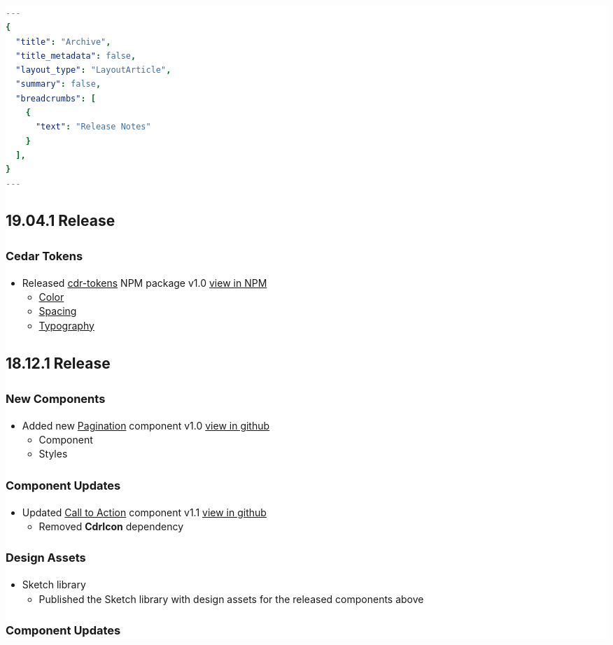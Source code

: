 ```yaml
---
{
  "title": "Archive",
  "title_metadata": false,
  "layout_type": "LayoutArticle",
  "summary": false,
  "breadcrumbs": [
    {
      "text": "Release Notes"
    }
  ],
}
---
```


<cdr-doc-table-of-contents-shell>


## 19.04.1 Release

### Cedar Tokens

- Released [cdr-tokens](../foundation/tokens/) NPM package v1.0 [view in NPM](https://www.npmjs.com/package/@rei/cdr-tokens)
  - [Color](../foundation/color/)
  - [Spacing](../foundation/spacing/)
  - [Typography](../foundation/typography/)

## 18.12.1 Release

### New Components

- Added new [Pagination](../components/pagination/) component v1.0 [view in github](https://github.com/rei/rei-cedar/tree/18.12.2/src/components/pagination)
  - Component
  - Styles

### Component Updates

- Updated [Call to Action](../components/cta/) component v1.1 [view in github](https://github.com/rei/rei-cedar/tree/18.12.2/src/components/cta)
  - Removed **CdrIcon** dependency

### Design Assets

- Sketch library
  - Published the Sketch library with design assets for the released components above

### Component Updates
